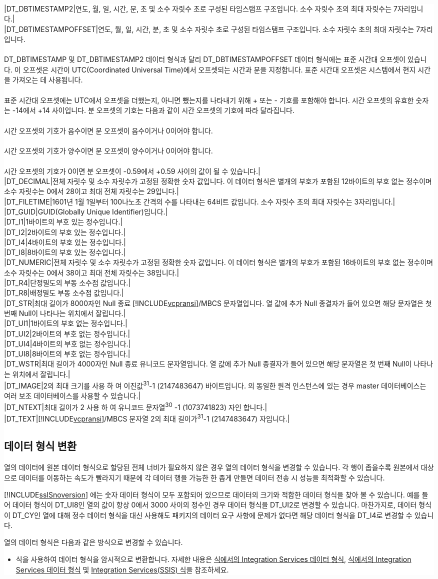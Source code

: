 |DT_DBTIMESTAMP2|연도, 월, 일, 시간, 분, 초 및 소수 자릿수 초로 구성된 타임스탬프 구조입니다. 소수 자릿수 초의 최대 자릿수는 7자리입니다.|  
|DT_DBTIMESTAMPOFFSET|연도, 월, 일, 시간, 분, 초 및 소수 자릿수 초로 구성된 타임스탬프 구조입니다. 소수 자릿수 초의 최대 자릿수는 7자리입니다.<br /><br /> DT_DBTIMESTAMP 및 DT_DBTIMESTAMP2 데이터 형식과 달리 DT_DBTIMESTAMPOFFSET 데이터 형식에는 표준 시간대 오프셋이 있습니다. 이 오프셋은 시간이 UTC(Coordinated Universal Time)에서 오프셋되는 시간과 분을 지정합니다. 표준 시간대 오프셋은 시스템에서 현지 시간을 가져오는 데 사용됩니다.<br /><br /> 표준 시간대 오프셋에는 UTC에서 오프셋을 더했는지, 아니면 뺐는지를 나타내기 위해 + 또는 - 기호를 포함해야 합니다. 시간 오프셋의 유효한 숫자는 -14에서 +14 사이입니다. 분 오프셋의 기호는 다음과 같이 시간 오프셋의 기호에 따라 달라집니다.<br /><br /> 시간 오프셋의 기호가 음수이면 분 오프셋이 음수이거나 0이어야 합니다.<br /><br /> 시간 오프셋의 기호가 양수이면 분 오프셋이 양수이거나 0이어야 합니다.<br /><br /> 시간 오프셋의 기호가 0이면 분 오프셋이 -0.59에서 +0.59 사이의 값이 될 수 있습니다.|  
|DT_DECIMAL|전체 자릿수 및 소수 자릿수가 고정된 정확한 숫자 값입니다. 이 데이터 형식은 별개의 부호가 포함된 12바이트의 부호 없는 정수이며 소수 자릿수는 0에서 28이고 최대 전체 자릿수는 29입니다.|  
|DT_FILETIME|1601년 1월 1일부터 100나노초 간격의 수를 나타내는 64비트 값입니다. 소수 자릿수 초의 최대 자릿수는 3자리입니다.|  
|DT_GUID|GUID(Globally Unique Identifier)입니다.|  
|DT_I1|1바이트의 부호 있는 정수입니다.|  
|DT_I2|2바이트의 부호 있는 정수입니다.|  
|DT_I4|4바이트의 부호 있는 정수입니다.|  
|DT_I8|8바이트의 부호 있는 정수입니다.|  
|DT_NUMERIC|전체 자릿수 및 소수 자릿수가 고정된 정확한 숫자 값입니다. 이 데이터 형식은 별개의 부호가 포함된 16바이트의 부호 없는 정수이며 소수 자릿수는 0에서 38이고 최대 전체 자릿수는 38입니다.|  
|DT_R4|단정밀도의 부동 소수점 값입니다.|  
|DT_R8|배정밀도 부동 소수점 값입니다.|  
|DT_STR|최대 길이가 8000자인 Null 종료 [!INCLUDE[vcpransi](../../../includes/vcpransi-md.md)]/MBCS 문자열입니다. 열 값에 추가 Null 종결자가 들어 있으면 해당 문자열은 첫 번째 Null이 나타나는 위치에서 잘립니다.|  
|DT_UI1|1바이트의 부호 없는 정수입니다.|  
|DT_UI2|2바이트의 부호 없는 정수입니다.|  
|DT_UI4|4바이트의 부호 없는 정수입니다.|  
|DT_UI8|8바이트의 부호 없는 정수입니다.|  
|DT_WSTR|최대 길이가 4000자인 Null 종료 유니코드 문자열입니다. 열 값에 추가 Null 종결자가 들어 있으면 해당 문자열은 첫 번째 Null이 나타나는 위치에서 잘립니다.|  
|DT_IMAGE|2의 최대 크기를 사용 하 여 이진값<sup>31</sup>-1 (2147483647) 바이트입니다. 의 동일한 원격 인스턴스에 있는 경우 master 데이터베이스는 여러 보조 데이터베이스를 사용할 수 있습니다.|  
|DT_NTEXT|최대 길이가 2 사용 하 여 유니코드 문자열<sup>30</sup> -1 (1073741823) 자인 합니다.|  
|DT_TEXT|[!INCLUDE[vcpransi](../../../includes/vcpransi-md.md)]/MBCS 문자열 2의 최대 길이가<sup>31</sup>-1 (2147483647) 자입니다.|  
  
## <a name="conversion-of-data-types"></a>데이터 형식 변환  
 열의 데이터에 원본 데이터 형식으로 할당된 전체 너비가 필요하지 않은 경우 열의 데이터 형식을 변경할 수 있습니다. 각 행이 좁을수록 원본에서 대상으로 데이터를 이동하는 속도가 빨라지기 때문에 각 데이터 행을 가능한 한 좁게 만들면 데이터 전송 시 성능을 최적화할 수 있습니다.  
  
 [!INCLUDE[ssISnoversion](../../includes/ssisnoversion-md.md)] 에는 숫자 데이터 형식이 모두 포함되어 있으므로 데이터의 크기와 적합한 데이터 형식을 찾아 볼 수 있습니다. 예를 들어 데이터 형식이 DT_UI8인 열의 값이 항상 0에서 3000 사이의 정수인 경우 데이터 형식을 DT_UI2로 변경할 수 있습니다. 마찬가지로, 데이터 형식이 DT_CY인 열에 대해 정수 데이터 형식을 대신 사용해도 패키지의 데이터 요구 사항에 문제가 없다면 해당 데이터 형식을 DT_I4로 변경할 수 있습니다.  
  
 열의 데이터 형식은 다음과 같은 방식으로 변경할 수 있습니다.  
  
-   식을 사용하여 데이터 형식을 암시적으로 변환합니다. 자세한 내용은 [식에서의 Integration Services 데이터 형식](../expressions/integration-services-data-types-in-expressions.md), [식에서의 Integration Services 데이터 형식](../expressions/integration-services-data-types-in-expressions.md) 및 [Integration Services&#40;SSIS&#41; 식](../expressions/integration-services-ssis-expressions.md)을 참조하세요.  
  